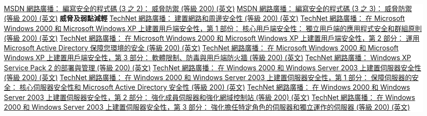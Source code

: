 <td style="border:1px solid black;"><a href="http://www.microsoft.com/events/eventdetails.aspx?cmtysvcsource=mscommedia&amp;params=%7ecmtydatasvcparams%5e%7earg+name=%22id%22+value=%221032266574%22/%5e%7earg+name=%22providerid%22+value=%22a6b43178-497c-4225-ba42-df595171f04c%22/%5e%7earg+name=%22lang%22+value=%22en%22/%5e%7earg+name=%22cr%22+value=%22us%22/%5e%7esparams%5e%7e/sparams%5e%7e/cmtydatasvcparams%5e">MSDN 網路廣播： 編寫安全的程式碼 (3 之 2)： 威脅防禦 (等級 200) (英文)</a></td>
</tr>
<tr class="odd">
<td style="border:1px solid black;"><a href="http://www.microsoft.com/events/eventdetails.aspx?cmtysvcsource=mscommedia&amp;params=%7ecmtydatasvcparams%5e%7earg+name=%22id%22+value=%221032272644%22/%5e%7earg+name=%22providerid%22+value=%22a6b43178-497c-4225-ba42-df595171f04c%22/%5e%7earg+name=%22lang%22+value=%22en%22/%5e%7earg+name=%22cr%22+value=%22us%22/%5e%7esparams%5e%7e/sparams%5e%7e/cmtydatasvcparams%5e">MSDN 網路廣播： 編寫安全的程式碼 (3 之 3)： 威脅防禦 (等級 200) (英文)</a></td>
</tr>
<tr class="even">
<td style="border:1px solid black;"><strong>威脅及弱點減輕</strong></td>
</tr>
<tr class="odd">
<td style="border:1px solid black;"><a href="http://www.microsoft.com/events/eventdetails.aspx?cmtysvcsource=mscommedia&amp;params=%7ecmtydatasvcparams%5e%7earg+name=%22id%22+value=%221032257361%22/%5e%7earg+name=%22providerid%22+value=%22a6b43178-497c-4225-ba42-df595171f04c%22/%5e%7earg+name=%22lang%22+value=%22en%22/%5e%7earg+name=%22cr%22+value=%22us%22/%5e%7esparams%5e%7e/sparams%5e%7e/cmtydatasvcparams%5e">TechNet 網路廣播： 建置網路和周邊安全性 (等級 200) (英文)</a></td>
</tr>
<tr class="even">
<td style="border:1px solid black;"><a href="http://go.microsoft.com/fwlink/?linkid=29849">TechNet 網路廣播： 在 Microsoft Windows 2000 和 Microsoft Windows XP 上建置用戶端安全性，第 1 部份： 核心用戶端安全性： 獨立用戶端的應用程式安全和群組原則 (等級 200) (英文)</a></td>
</tr>
<tr class="odd">
<td style="border:1px solid black;"><a href="http://go.microsoft.com/fwlink/?linkid=29874">TechNet 網路廣播： 在 Microsoft Windows 2000 和 Microsoft Windows XP 上建置用戶端安全性，第 2 部分： 運用 Microsoft Active Directory 保障您環境的安全 (等級 200) (英文)</a></td>
</tr>
<tr class="even">
<td style="border:1px solid black;"><a href="http://go.microsoft.com/fwlink/?linkid=29912">TechNet 網路廣播： 在 Microsoft Windows 2000 和 Microsoft Windows XP 上建置用戶端安全性，第 3 部分： 軟體限制、防毒與用戶端防火牆 (等級 200) (英文)</a></td>
</tr>
<tr class="odd">
<td style="border:1px solid black;"><a href="http://www.microsoft.com/events/eventdetails.aspx?cmtysvcsource=mscommedia&amp;params=%7ecmtydatasvcparams%5e%7earg+name=%22id%22+value=%221032273519%22/%5e%7earg+name=%22providerid%22+value=%22a6b43178-497c-4225-ba42-df595171f04c%22/%5e%7earg+name=%22lang%22+value=%22en%22/%5e%7earg+name=%22cr%22+value=%22us%22/%5e%7esparams%5e%7e/sparams%5e%7e/cmtydatasvcparams%5e">TechNet 網路廣播： Windows XP Service Pack 2 的部署與管理 (等級 200) (英文)</a></td>
</tr>
<tr class="even">
<td style="border:1px solid black;"><a href="http://msevents.microsoft.com/cui/eventdetail.aspx?eventid=1032279914&amp;culture=en-us">TechNet 網路廣播： 在 Windows 2000 和 Windows Server 2003 上建置伺服器安全性 (等級 200) (英文)</a></td>
</tr>
<tr class="odd">
<td style="border:1px solid black;"><a href="http://go.microsoft.com/fwlink/?linkid=29281">TechNet 網路廣播： 在 Windows 2000 和 Windows Server 2003 上建置伺服器安全性，第 1 部分： 保障伺服器的安全： 核心伺服器安全性和 Microsoft Active Directory 安全性 (等級 200) (英文)</a></td>
</tr>
<tr class="even">
<td style="border:1px solid black;"><a href="http://go.microsoft.com/fwlink/?linkid=29399">TechNet 網路廣播： 在 Windows 2000 和 Windows Server 2003 上建置伺服器安全性，第 2 部分： 強化成員伺服器和強化網域控制站 (等級 200) (英文)</a></td>
</tr>
<tr class="odd">
<td style="border:1px solid black;"><a href="http://go.microsoft.com/fwlink/?linkid=29905">TechNet 網路廣播： 在 Windows 2000 和 Windows Server 2003 上建置伺服器安全性，第 3 部分： 強化擔任特定角色的伺服器和獨立運作的伺服器 (等級 200) (英文)</a></td>
</tr>